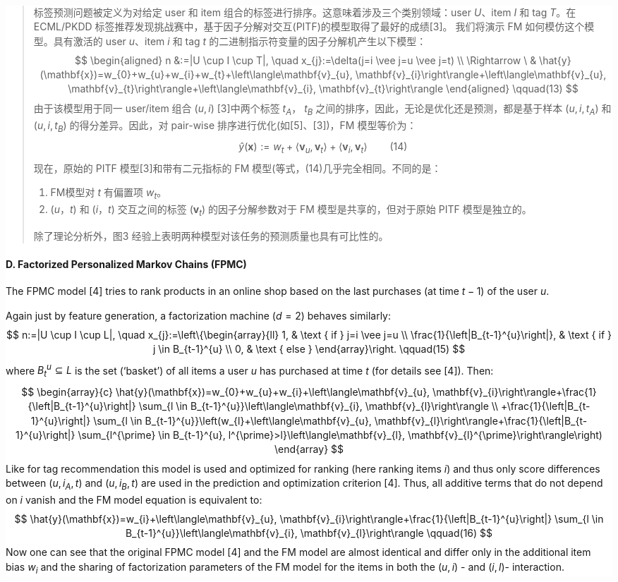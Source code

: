 > 标签预测问题被定义为对给定 user 和 item 组合的标签进行排序。这意味着涉及三个类别领域：user $U$、item $I$ 和 tag $T$。在 ECML/PKDD 标签推荐发现挑战赛中，基于因子分解对交互(PITF)的模型取得了最好的成绩[3]。
> 我们将演示 FM 如何模仿这个模型。具有激活的 user $u$、item $i$ 和 tag $t$ 的二进制指示符变量的因子分解机产生以下模型：
> $$
> \begin{aligned}
> n &:=|U \cup I \cup T|, \quad x_{j}:=\delta(j=i \vee j=u \vee j=t) \\
> \Rightarrow \ & \hat{y}(\mathbf{x})=w_{0}+w_{u}+w_{i}+w_{t}+\left\langle\mathbf{v}_{u}, \mathbf{v}_{i}\right\rangle+\left\langle\mathbf{v}_{u}, \mathbf{v}_{t}\right\rangle+\left\langle\mathbf{v}_{i}, \mathbf{v}_{t}\right\rangle
> \end{aligned}
> \qquad(13)
> $$
> 由于该模型用于同一 user/item 组合 $(u, i)$ [3]中两个标签 $t_A$， $t_B$ 之间的排序，因此，无论是优化还是预测，都是基于样本 $(u, i, t_A)$ 和 $(u, i, t_B)$ 的得分差异。因此，对 pair-wise 排序进行优化(如[5]、[3])，FM 模型等价为：
> $$
> \hat{y}(\mathbf{x}):=w_{t}+\left\langle\mathbf{v}_{u}, \mathbf{v}_{t}\right\rangle+\left\langle\mathbf{v}_{i}, \mathbf{v}_{t}\right\rangle
> \qquad(14)
> $$
> 现在，原始的 PITF 模型[3]和带有二元指标的 FM 模型(等式，(14)几乎完全相同。不同的是：
>
> 1. FM模型对 $t$ 有偏置项 $w_t$。
> 2. $(u，t)$ 和 $(i，t)$ 交互之间的标签 ($\textbf{v}_t$) 的因子分解参数对于 FM 模型是共享的，但对于原始 PITF 模型是独立的。
>
> 除了理论分析外，图3 经验上表明两种模型对该任务的预测质量也具有可比性的。

#### D. Factorized Personalized Markov Chains (FPMC)

The FPMC model [4] tries to rank products in an online shop based on the last purchases (at time $t − 1$) of the user $u$.

Again just by feature generation, a factorization machine ($d = 2$) behaves similarly:
$$
n:=|U \cup I \cup L|, \quad x_{j}:=\left\{\begin{array}{ll}
1, & \text { if } j=i \vee j=u \\
\frac{1}{\left|B_{t-1}^{u}\right|}, & \text { if } j \in B_{t-1}^{u} \\
0, & \text { else }
\end{array}\right.
\qquad(15)
$$
where $B^u_t ⊆ L$ is the set (‘basket’) of all items a user $u$ has purchased at time $t$ (for details see [4]). Then:
$$
\begin{array}{c}
\hat{y}(\mathbf{x})=w_{0}+w_{u}+w_{i}+\left\langle\mathbf{v}_{u}, \mathbf{v}_{i}\right\rangle+\frac{1}{\left|B_{t-1}^{u}\right|} \sum_{l \in B_{t-1}^{u}}\left\langle\mathbf{v}_{i}, \mathbf{v}_{l}\right\rangle \\
+\frac{1}{\left|B_{t-1}^{u}\right|} \sum_{l \in B_{t-1}^{u}}\left(w_{l}+\left\langle\mathbf{v}_{u}, \mathbf{v}_{l}\right\rangle+\frac{1}{\left|B_{t-1}^{u}\right|} \sum_{l^{\prime} \in B_{t-1}^{u}, l^{\prime}>l}\left\langle\mathbf{v}_{l}, \mathbf{v}_{l}^{\prime}\right\rangle\right)
\end{array}
$$
Like for tag recommendation this model is used and optimized for ranking (here ranking items $i$) and thus only score differences between $(u, i_A, t)$ and $(u, i_B, t)$ are used in the prediction and optimization criterion [4]. Thus, all additive terms that do not depend on $i$ vanish and the FM model equation is equivalent to:
$$
\hat{y}(\mathbf{x})=w_{i}+\left\langle\mathbf{v}_{u}, \mathbf{v}_{i}\right\rangle+\frac{1}{\left|B_{t-1}^{u}\right|} \sum_{l \in B_{t-1}^{u}}\left\langle\mathbf{v}_{i}, \mathbf{v}_{l}\right\rangle
\qquad(16)
$$
Now one can see that the original FPMC model [4] and the FM model are almost identical and differ only in the additional item bias $w_i$ and the sharing of factorization parameters of the FM model for the items in both the $(u, i)$ - and $(i, l)$- interaction.
